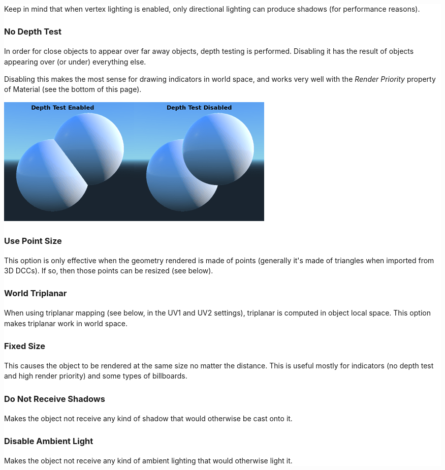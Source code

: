 Keep in mind that when vertex lighting is enabled, only directional lighting
can produce shadows (for performance reasons).

### No Depth Test

In order for close objects to appear over far away objects, depth testing
is performed. Disabling it has the result of objects appearing over
(or under) everything else.

Disabling this makes the most sense for drawing indicators in world space,
and works very well with the *Render Priority* property of Material
(see the bottom of this page).

![](img/spatial_material3.png)

### Use Point Size

This option is only effective when the geometry rendered is made of points
(generally it's made of triangles when imported from 3D DCCs). If so, then
those points can be resized (see below).

### World Triplanar

When using triplanar mapping (see below, in the UV1 and UV2 settings),
triplanar is computed in object local space. This option makes triplanar work
in world space.

### Fixed Size

This causes the object to be rendered at the same size no matter the distance.
This is useful mostly for indicators (no depth test and high render priority)
and some types of billboards.

### Do Not Receive Shadows

Makes the object not receive any kind of shadow that would otherwise
be cast onto it.

### Disable Ambient Light

Makes the object not receive any kind of ambient lighting that would
otherwise light it.
